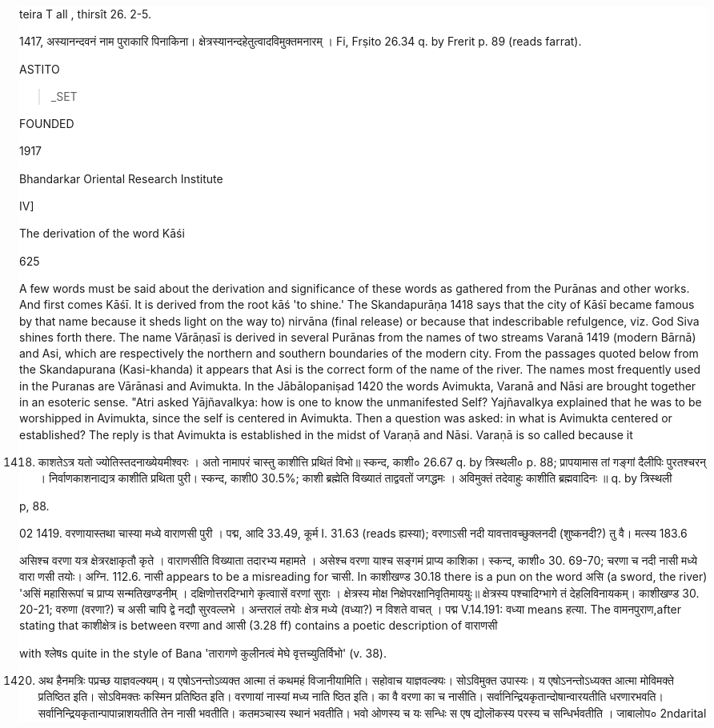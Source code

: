 teira T all , thirsît 26. 2-5.

1417, अस्यानन्दवनं नाम पुराकारि पिनाकिना। क्षेत्रस्यानन्दहेतुत्वादविमुक्तमनारम् । Fi, Frṣito 26.34 q. by Frerit p. 89 (reads farrat).

ASTITO

>_SET

FOUNDED

1917

Bhandarkar Oriental Research Institute

IV]

The derivation of the word Kāśi

625

A few words must be said about the derivation and significance of these words as gathered from the Purānas and other works. And first comes Kāśī. It is derived from the root kāś 'to shine.' The Skandapurāṇa 1418 says that the city of Kāśī became famous by that name because it sheds light on the way to) nirvāna (final release) or because that indescribable refulgence, viz. God Siva shines forth there. The name Vārāṇasī is derived in several Purānas from the names of two streams Varanā 1419 (modern Bārnā) and Asi, which are respectively the northern and southern boundaries of the modern city. From the passages quoted below from the Skandapurana (Kasi-khanda) it appears that Asi is the correct form of the name of the river. The names most frequently used in the Puranas are Vārānasi and Avimukta. In the Jābālopaniṣad 1420 the words Avimukta, Varanā and Nāsi are brought together in an esoteric sense. "Atri asked Yājñavalkya: how is one to know the unmanifested Self? Yajñavalkya explained that he was to be worshipped in Avimukta, since the self is centered in Avimukta. Then a question was asked: in what is Avimukta centered or established? The reply is that Avimukta is established in the midst of Varaṇā and Nāsi. Varaṇā is so called because it

1418. काशतेऽत्र यतो ज्योतिस्तदनाख्येयमीश्वरः । अतो नामापरं चास्तु काशीत्ति प्रथितं विभो॥ स्कन्द, काशी० 26.67 q. by त्रिस्थली० p. 88; प्रापयामास तां गङ्गां दैलीपिः पुरतश्चरन् । निर्वाणकाशनाद्यत्र काशीति प्रथिता पुरी। स्कन्द, काशी0 30.5%; काशी ब्रह्मेति विख्यातं ताद्ववतों जगद्धमः । अविमुक्तं तदेवाहुः काशीति ब्रह्मवादिनः ॥ q. by त्रिस्थली

p, 88.

02 1419. वरणायास्तथा चास्या मध्ये वाराणसी पुरी । पद्म, आदि 33.49, कूर्म I. 31.63 (reads ह्यस्या); वरणाऽसी नदी यावत्तावच्छुक्लनदी (शुष्कनदी?) तु वै। मत्स्य 183.6

असिश्च वरणा यत्र क्षेत्ररक्षाकृतौ कृते । वाराणसीति विख्याता तदारभ्य महामते । असेश्च वरणा याश्च सङ्गमं प्राप्य काशिका। स्कन्द, काशी० 30. 69-70; चरणा च नदी नासी मध्ये वारा णसी तयोः। अग्नि. 112.6. नासी appears to be a misreading for चासी. In काशीखण्ड 30.18 there is a pun on the word असि (a sword, the river) 'असिं महासिरूपां च प्राप्य सन्मतिखण्डनीम् । दक्षिणोत्तरदिग्भागे कृत्वाासें वरणां सुराः । क्षेत्रस्य मोक्ष निक्षेपरक्षानिवृतिमाययुः॥ क्षेत्रस्य पश्चादिग्भागे तं देहलिविनायकम्। काशीखण्ड 30. 20-21; वरुणा (वरणा?) च असी चापि द्वे नद्यौ सुरवल्लभे । अन्तरालं तयोः क्षेत्र मध्ये (वध्या?) न विशते वाचत् । पद्म V.14.191: वध्या means हत्या. The वामनपुराण,after stating that काशीक्षेत्र is between वरणा and आसी (3.28 ff) contains a poetic description of वाराणसी

with श्लेषs quite in the style of Bana 'तारागणे कुलीनत्वं मेघे वृत्तच्युतिर्विभो' (v. 38).

1420. अथ हैनमत्रिः पप्रच्छ याज्ञवल्क्यम्। य एषोऽनन्तोऽव्यक्त आत्मा तं कथमहं विजानीयामिति। सहोवाच याज्ञवल्क्यः। सोऽविमुक्त उपास्यः। य एषोऽनन्तोऽध्यक्त आत्मा मोविमक्ते प्रतिष्ठित इति। सोऽविमक्तः कस्मिन प्रतिष्ठित इति। वरणायां नास्यां मध्य नाति ष्ठित इति। का वै वरणा का च नासीति। सर्वानिन्द्रियकृतान्दोषान्वारयतीति धरणारभवति। सर्वानिन्द्रियकृतान्पापान्नाशयतीति तेन नासी भवतीति। कतमञ्चास्य स्थानं भवतीति। भवो ओणस्य च यः सन्धिः स एष द्योलॊकस्य परस्य च सन्धिर्भवतीति । जाबालोप० 2ndarital
